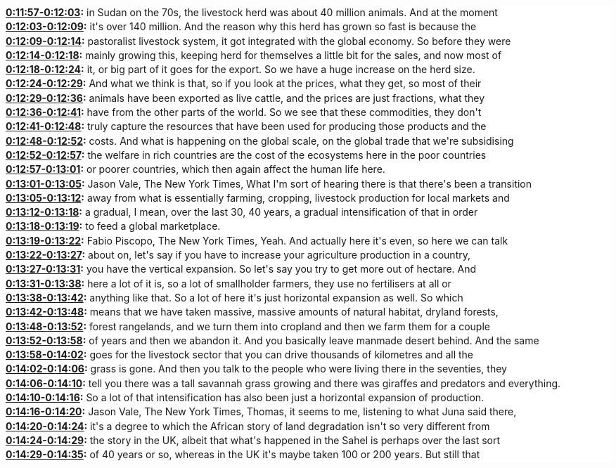 **[0:11:57-0:12:03](https://anchor.fm/farmgate/episodes/Soil--satellites-e1e3roh#t=0:11:57):**  in Sudan on the 70s, the livestock herd was about 40 million animals. And at the moment  
**[0:12:03-0:12:09](https://anchor.fm/farmgate/episodes/Soil--satellites-e1e3roh#t=0:12:03):**  it's over 140 million. And the reason why this herd has grown so fast is because the  
**[0:12:09-0:12:14](https://anchor.fm/farmgate/episodes/Soil--satellites-e1e3roh#t=0:12:09):**  pastoralist livestock system, it got integrated with the global economy. So before they were  
**[0:12:14-0:12:18](https://anchor.fm/farmgate/episodes/Soil--satellites-e1e3roh#t=0:12:14):**  mainly growing this, keeping herd for themselves a little bit for the sales, and now most of  
**[0:12:18-0:12:24](https://anchor.fm/farmgate/episodes/Soil--satellites-e1e3roh#t=0:12:18):**  it, or big part of it goes for the export. So we have a huge increase on the herd size.  
**[0:12:24-0:12:29](https://anchor.fm/farmgate/episodes/Soil--satellites-e1e3roh#t=0:12:24):**  And what we think is that, so if you look at the prices, what they get, so most of their  
**[0:12:29-0:12:36](https://anchor.fm/farmgate/episodes/Soil--satellites-e1e3roh#t=0:12:29):**  animals have been exported as live cattle, and the prices are just fractions, what they  
**[0:12:36-0:12:41](https://anchor.fm/farmgate/episodes/Soil--satellites-e1e3roh#t=0:12:36):**  have from the other parts of the world. So we see that these commodities, they don't  
**[0:12:41-0:12:48](https://anchor.fm/farmgate/episodes/Soil--satellites-e1e3roh#t=0:12:41):**  truly capture the resources that have been used for producing those products and the  
**[0:12:48-0:12:52](https://anchor.fm/farmgate/episodes/Soil--satellites-e1e3roh#t=0:12:48):**  costs. And what is happening on the global scale, on the global trade that we're subsidising  
**[0:12:52-0:12:57](https://anchor.fm/farmgate/episodes/Soil--satellites-e1e3roh#t=0:12:52):**  the welfare in rich countries are the cost of the ecosystems here in the poor countries  
**[0:12:57-0:13:01](https://anchor.fm/farmgate/episodes/Soil--satellites-e1e3roh#t=0:12:57):**  or poorer countries, which then again affect the human life here.  
**[0:13:01-0:13:05](https://anchor.fm/farmgate/episodes/Soil--satellites-e1e3roh#t=0:13:01):**  Jason Vale, The New York Times, What I'm sort of hearing there is that there's been a transition  
**[0:13:05-0:13:12](https://anchor.fm/farmgate/episodes/Soil--satellites-e1e3roh#t=0:13:05):**  away from what is essentially farming, cropping, livestock production for local markets and  
**[0:13:12-0:13:18](https://anchor.fm/farmgate/episodes/Soil--satellites-e1e3roh#t=0:13:12):**  a gradual, I mean, over the last 30, 40 years, a gradual intensification of that in order  
**[0:13:18-0:13:19](https://anchor.fm/farmgate/episodes/Soil--satellites-e1e3roh#t=0:13:18):**  to feed a global marketplace.  
**[0:13:19-0:13:22](https://anchor.fm/farmgate/episodes/Soil--satellites-e1e3roh#t=0:13:19):**  Fabio Piscopo, The New York Times, Yeah. And actually here it's even, so here we can talk  
**[0:13:22-0:13:27](https://anchor.fm/farmgate/episodes/Soil--satellites-e1e3roh#t=0:13:22):**  about on, let's say if you have to increase your agriculture production in a country,  
**[0:13:27-0:13:31](https://anchor.fm/farmgate/episodes/Soil--satellites-e1e3roh#t=0:13:27):**  you have the vertical expansion. So let's say you try to get more out of hectare. And  
**[0:13:31-0:13:38](https://anchor.fm/farmgate/episodes/Soil--satellites-e1e3roh#t=0:13:31):**  here a lot of it is, so a lot of smallholder farmers, they use no fertilisers at all or  
**[0:13:38-0:13:42](https://anchor.fm/farmgate/episodes/Soil--satellites-e1e3roh#t=0:13:38):**  anything like that. So a lot of here it's just horizontal expansion as well. So which  
**[0:13:42-0:13:48](https://anchor.fm/farmgate/episodes/Soil--satellites-e1e3roh#t=0:13:42):**  means that we have taken massive, massive amounts of natural habitat, dryland forests,  
**[0:13:48-0:13:52](https://anchor.fm/farmgate/episodes/Soil--satellites-e1e3roh#t=0:13:48):**  forest rangelands, and we turn them into cropland and then we farm them for a couple  
**[0:13:52-0:13:58](https://anchor.fm/farmgate/episodes/Soil--satellites-e1e3roh#t=0:13:52):**  of years and then we abandon it. And you basically leave manmade desert behind. And the same  
**[0:13:58-0:14:02](https://anchor.fm/farmgate/episodes/Soil--satellites-e1e3roh#t=0:13:58):**  goes for the livestock sector that you can drive thousands of kilometres and all the  
**[0:14:02-0:14:06](https://anchor.fm/farmgate/episodes/Soil--satellites-e1e3roh#t=0:14:02):**  grass is gone. And then you talk to the people who were living there in the seventies, they  
**[0:14:06-0:14:10](https://anchor.fm/farmgate/episodes/Soil--satellites-e1e3roh#t=0:14:06):**  tell you there was a tall savannah grass growing and there was giraffes and predators and everything.  
**[0:14:10-0:14:16](https://anchor.fm/farmgate/episodes/Soil--satellites-e1e3roh#t=0:14:10):**  So a lot of that intensification has also been just a horizontal expansion of production.  
**[0:14:16-0:14:20](https://anchor.fm/farmgate/episodes/Soil--satellites-e1e3roh#t=0:14:16):**  Jason Vale, The New York Times, Thomas, it seems to me, listening to what Juna said there,  
**[0:14:20-0:14:24](https://anchor.fm/farmgate/episodes/Soil--satellites-e1e3roh#t=0:14:20):**  it's a degree to which the African story of land degradation isn't so very different from  
**[0:14:24-0:14:29](https://anchor.fm/farmgate/episodes/Soil--satellites-e1e3roh#t=0:14:24):**  the story in the UK, albeit that what's happened in the Sahel is perhaps over the last sort  
**[0:14:29-0:14:35](https://anchor.fm/farmgate/episodes/Soil--satellites-e1e3roh#t=0:14:29):**  of 40 years or so, whereas in the UK it's maybe taken 100 or 200 years. But still that  